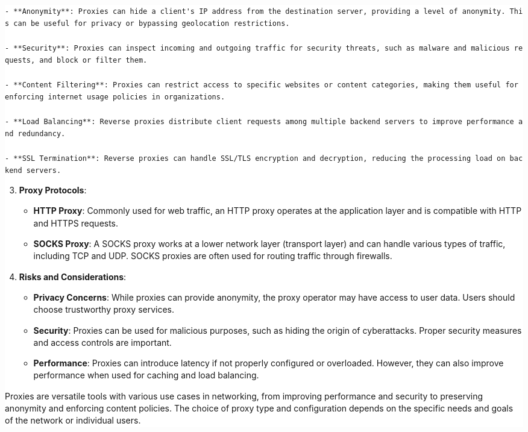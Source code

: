     - **Anonymity**: Proxies can hide a client's IP address from the destination server, providing a level of anonymity. This can be useful for privacy or bypassing geolocation restrictions.

    - **Security**: Proxies can inspect incoming and outgoing traffic for security threats, such as malware and malicious requests, and block or filter them.

    - **Content Filtering**: Proxies can restrict access to specific websites or content categories, making them useful for enforcing internet usage policies in organizations.

    - **Load Balancing**: Reverse proxies distribute client requests among multiple backend servers to improve performance and redundancy.

    - **SSL Termination**: Reverse proxies can handle SSL/TLS encryption and decryption, reducing the processing load on backend servers.

3. **Proxy Protocols**:

    - **HTTP Proxy**: Commonly used for web traffic, an HTTP proxy operates at the application layer and is compatible with HTTP and HTTPS requests.

    - **SOCKS Proxy**: A SOCKS proxy works at a lower network layer (transport layer) and can handle various types of traffic, including TCP and UDP. SOCKS proxies are often used for routing traffic through firewalls.

4. **Risks and Considerations**:

    - **Privacy Concerns**: While proxies can provide anonymity, the proxy operator may have access to user data. Users should choose trustworthy proxy services.

    - **Security**: Proxies can be used for malicious purposes, such as hiding the origin of cyberattacks. Proper security measures and access controls are important.

    - **Performance**: Proxies can introduce latency if not properly configured or overloaded. However, they can also improve performance when used for caching and load balancing.

Proxies are versatile tools with various use cases in networking, from improving performance and security to preserving anonymity and enforcing content policies. The choice of proxy type and configuration depends on the specific needs and goals of the network or individual users.
